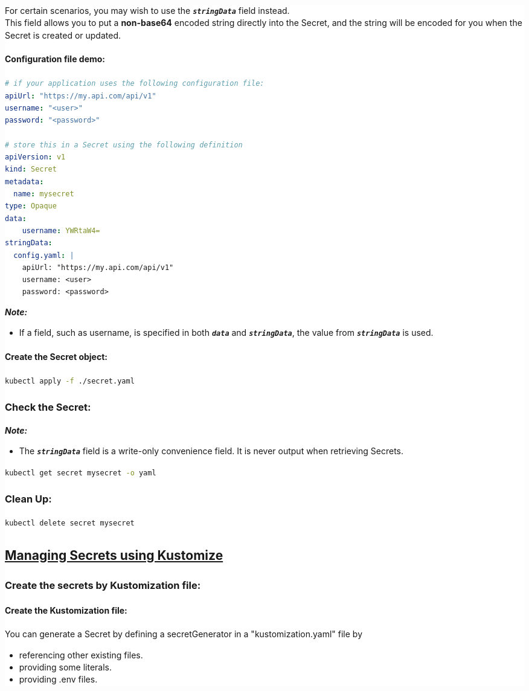 For certain scenarios, you may wish to use the ***`stringData`*** field instead.<br>
This field allows you to put a **non-base64** encoded string directly into the Secret, and the string will be encoded for you when the Secret is created or updated.<br>

#### Configuration file demo:
```yaml
# if your application uses the following configuration file:
apiUrl: "https://my.api.com/api/v1"
username: "<user>"
password: "<password>"

# store this in a Secret using the following definition
apiVersion: v1
kind: Secret
metadata:
  name: mysecret
type: Opaque
data:
    username: YWRtaW4=
stringData:
  config.yaml: |
    apiUrl: "https://my.api.com/api/v1"
    username: <user>
    password: <password>
```
***Note:***<br>
* If a field, such as username, is specified in both ***`data`*** and ***`stringData`***, the value from ***`stringData`*** is used.

#### Create the Secret object:
```sh
kubectl apply -f ./secret.yaml
```

### Check the Secret:
***Note:***<br>
* The ***`stringData`*** field is a write-only convenience field. It is never output when retrieving Secrets.
```sh
kubectl get secret mysecret -o yaml
```

### Clean Up:
```sh
kubectl delete secret mysecret
```

## [Managing Secrets using Kustomize](https://kubernetes.io/docs/tasks/configmap-secret/managing-secret-using-kustomize/)

### Create the secrets by Kustomization file:
#### Create the Kustomization file:
You can generate a Secret by defining a secretGenerator in a "kustomization.yaml" file by<br>
* referencing other existing files.<br>
* providing some literals.<br>
* providing .env files.<br>
